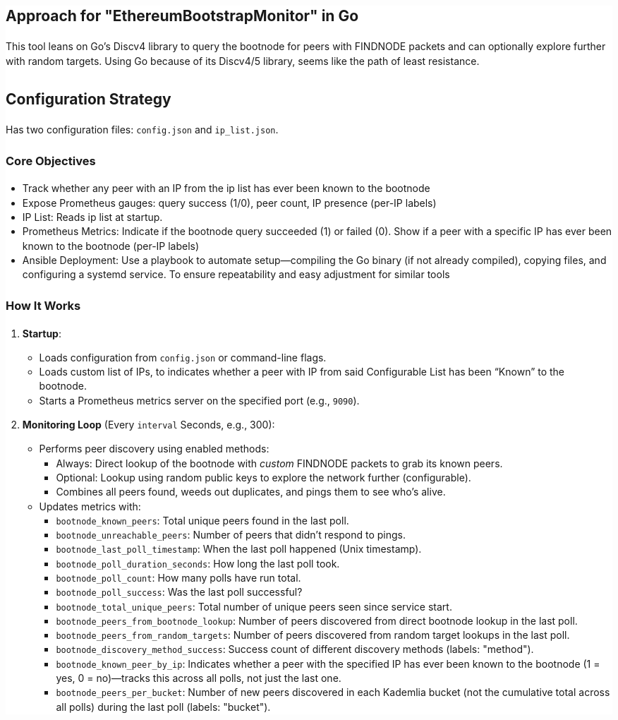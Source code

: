 ## Approach for "EthereumBootstrapMonitor" in Go

This tool leans on Go’s Discv4 library to query the bootnode for peers with FINDNODE packets and can optionally explore further with random targets. Using Go because of its Discv4/5 library, seems like the path of least resistance.

## Configuration Strategy

Has two configuration files: `config.json` and `ip_list.json`.

### Core Objectives

- Track whether any peer with an IP from the ip list has ever been known to the bootnode
- Expose Prometheus gauges: query success (1/0), peer count, IP presence (per-IP labels)
- IP List: Reads ip list at startup.
- Prometheus Metrics: Indicate if the bootnode query succeeded (1) or failed (0). Show if a peer with a specific IP has ever been known to the bootnode (per-IP labels)
- Ansible Deployment: Use a playbook to automate setup—compiling the Go binary (if not already compiled), copying files, and configuring a systemd service. To ensure repeatability and easy adjustment for similar tools

### How It Works

1. **Startup**:
   - Loads configuration from `config.json` or command-line flags.
   - Loads custom list of IPs, to indicates whether a peer with IP from said Configurable List has been “Known” to the bootnode.
   - Starts a Prometheus metrics server on the specified port (e.g., `9090`).

2. **Monitoring Loop** (Every `interval` Seconds, e.g., 300):
   - Performs peer discovery using enabled methods:
     - Always: Direct lookup of the bootnode with *custom* FINDNODE packets to grab its known peers.
     - Optional: Lookup using random public keys to explore the network further (configurable).
     - Combines all peers found, weeds out duplicates, and pings them to see who’s alive.
   - Updates metrics with:
     - `bootnode_known_peers`: Total unique peers found in the last poll.
     - `bootnode_unreachable_peers`: Number of peers that didn’t respond to pings.
     - `bootnode_last_poll_timestamp`: When the last poll happened (Unix timestamp).
     - `bootnode_poll_duration_seconds`: How long the last poll took.
     - `bootnode_poll_count`: How many polls have run total.
     - `bootnode_poll_success`: Was the last poll successful?
     - `bootnode_total_unique_peers`: Total number of unique peers seen since service start.
     - `bootnode_peers_from_bootnode_lookup`: Number of peers discovered from direct bootnode lookup in the last poll.
     - `bootnode_peers_from_random_targets`: Number of peers discovered from random target lookups in the last poll.
     - `bootnode_discovery_method_success`: Success count of different discovery methods (labels: "method").
     - `bootnode_known_peer_by_ip`: Indicates whether a peer with the specified IP has ever been known to the bootnode (1 = yes, 0 = no)—tracks this across all polls, not just the last one.
     - `bootnode_peers_per_bucket`: Number of new peers discovered in each Kademlia bucket (not the cumulative total across all polls) during the last poll (labels: "bucket").
